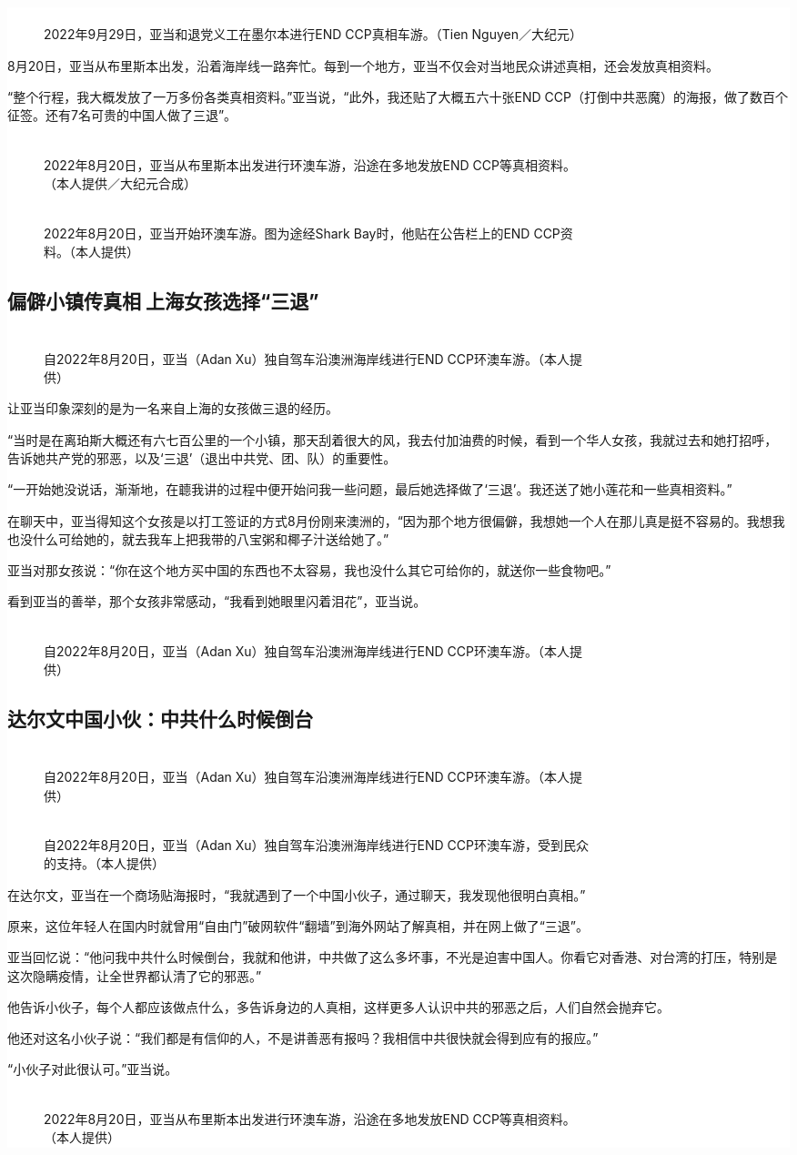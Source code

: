 <figure id="attachment_13835267" aria-describedby="caption-attachment-13835267" style="width: 600px" class="wp-caption aligncenter"><a target="_blank" href="https://i.epochtimes.com/assets/uploads/2022/09/id13835267-TIE_2550.jpg"><img class="size-large wp-image-13835267" src="https://i.epochtimes.com/assets/uploads/2022/09/id13835267-TIE_2550-600x337.jpg" alt="" width="600" b="337" /></a><figcaption id="caption-attachment-13835267" class="wp-caption-text">2022年9月29日，亚当和<ahref="https://github.com/19920513/djy/blob/master/gb/tag/%E9%80%80%E5%85%9A.md#1">退党</a>义工在墨尔本进行END CCP真相车游。（Tien Nguyen／大纪元）</figcaption></figure>
<p>8月20日，亚当从布里斯本出发，沿着海岸线一路奔忙。每到一个地方，亚当不仅会对当地民众讲述真相，还会发放真相资料。</p>
<p>“整个行程，我大概发放了一万多份各类真相资料。”亚当说，“此外，我还贴了大概五六十张END CCP（打倒中共恶魔）的海报，做了数百个征签。还有7名可贵的中国人做了<ahref="https://github.com/19920513/djy/blob/master/gb/tag/%E4%B8%89%E9%80%80.md#1">三退</a>”。</p>
<figure id="attachment_13835282" aria-describedby="caption-attachment-13835282" style="width: 600px" class="wp-caption aligncenter"><a target="_blank" href="https://i.epochtimes.com/assets/uploads/2022/09/id13835282-2209221245101154-1.jpg"><img class="size-large wp-image-13835282" src="https://i.epochtimes.com/assets/uploads/2022/09/id13835282-2209221245101154-1-600x400.jpg" alt="" width="600" b="400" /></a><figcaption id="caption-attachment-13835282" class="wp-caption-text">2022年8月20日，亚当从布里斯本出发进行<ahref="https://github.com/19920513/djy/blob/master/gb/tag/%E7%8E%AF%E6%BE%B3%E8%BD%A6%E6%B8%B8.md#1">环澳车游</a>，沿途在多地发放END CCP等真相资料。（本人提供／大纪元合成）</figcaption></figure>
<figure id="attachment_13835284" aria-describedby="caption-attachment-13835284" style="width: 600px" class="wp-caption aligncenter"><a target="_blank" href="https://i.epochtimes.com/assets/uploads/2022/09/id13835284-0b6b6f911c4382342e599e99.jpg"><img class="size-large wp-image-13835284" src="https://i.epochtimes.com/assets/uploads/2022/09/id13835284-0b6b6f911c4382342e599e99-600x450.jpg" alt="" width="600" b="450" /></a><figcaption id="caption-attachment-13835284" class="wp-caption-text">2022年8月20日，亚当开始<ahref="https://github.com/19920513/djy/blob/master/gb/tag/%E7%8E%AF%E6%BE%B3%E8%BD%A6%E6%B8%B8.md#1">环澳车游</a>。图为途经Shark Bay时，他贴在公告栏上的END CCP资料。（本人提供）</figcaption></figure>
<h2>偏僻小镇传真相 上海女孩选择“<ahref="https://github.com/19920513/djy/blob/master/gb/tag/%E4%B8%89%E9%80%80.md#1">三退</a>”</h2>
<figure id="attachment_13835263" aria-describedby="caption-attachment-13835263" style="width: 600px" class="wp-caption aligncenter"><a target="_blank" href="https://i.epochtimes.com/assets/uploads/2022/09/id13835263-IMG_0138.jpg"><img class="size-large wp-image-13835263" src="https://i.epochtimes.com/assets/uploads/2022/09/id13835263-IMG_0138-600x396.jpg" alt="" width="600" b="396" /></a><figcaption id="caption-attachment-13835263" class="wp-caption-text">自2022年8月20日，亚当（Adan Xu）独自驾车沿<ahref="https://github.com/19920513/djy/blob/master/gb/tag/%E6%BE%B3%E6%B4%B2.md#1">澳洲</a>海岸线进行END CCP环澳车游。（本人提供）</figcaption></figure>
<p>让亚当印象深刻的是为一名来自上海的女孩做三退的经历。</p>
<p>“当时是在离珀斯大概还有六七百公里的一个小镇，那天刮着很大的风，我去付加油费的时候，看到一个华人女孩，我就过去和她打招呼，告诉她共产党的邪恶，以及‘三退’（退出中共党、团、队）的重要性。</p>
<p>“一开始她没说话，渐渐地，在聼我讲的过程中便开始问我一些问题，最后她选择做了‘三退’。我还送了她小莲花和一些真相资料。”</p>
<p>在聊天中，亚当得知这个女孩是以打工签证的方式8月份刚来澳洲的，“因为那个地方很偏僻，我想她一个人在那儿真是挺不容易的。我想我也没什么可给她的，就去我车上把我带的八宝粥和椰子汁送给她了。”</p>
<p>亚当对那女孩说：“你在这个地方买中国的东西也不太容易，我也没什么其它可给你的，就送你一些食物吧。”</p>
<p>看到亚当的善举，那个女孩非常感动，“我看到她眼里闪着泪花”，亚当说。</p>
<figure id="attachment_13835297" aria-describedby="caption-attachment-13835297" style="width: 600px" class="wp-caption aligncenter"><a target="_blank" href="https://i.epochtimes.com/assets/uploads/2022/09/id13835297-8b9f7ad59bc3b2cfaf98602e.jpg"><img class="size-large wp-image-13835297" src="https://i.epochtimes.com/assets/uploads/2022/09/id13835297-8b9f7ad59bc3b2cfaf98602e-600x800.jpg" alt="" width="600" b="800" /></a><figcaption id="caption-attachment-13835297" class="wp-caption-text">自2022年8月20日，亚当（Adan Xu）独自驾车沿澳洲海岸线进行END CCP环澳车游。（本人提供）</figcaption></figure>
<h2>达尔文中国小伙：中共什么时候倒台</h2>
<figure id="attachment_13835294" aria-describedby="caption-attachment-13835294" style="width: 600px" class="wp-caption aligncenter"><a target="_blank" href="https://i.epochtimes.com/assets/uploads/2022/09/id13835294-IMG_0469.png"><img class="size-large wp-image-13835294" src="https://i.epochtimes.com/assets/uploads/2022/09/id13835294-IMG_0469-600x450.png" alt="" width="600" b="450" /></a><figcaption id="caption-attachment-13835294" class="wp-caption-text">自2022年8月20日，亚当（Adan Xu）独自驾车沿澳洲海岸线进行END CCP环澳车游。（本人提供）</figcaption></figure>
<figure id="attachment_13835295" aria-describedby="caption-attachment-13835295" style="width: 600px" class="wp-caption aligncenter"><a target="_blank" href="https://i.epochtimes.com/assets/uploads/2022/09/id13835295-IMG_0463.png"><img class="size-large wp-image-13835295" src="https://i.epochtimes.com/assets/uploads/2022/09/id13835295-IMG_0463-600x450.png" alt="" width="600" b="450" /></a><figcaption id="caption-attachment-13835295" class="wp-caption-text">自2022年8月20日，亚当（Adan Xu）独自驾车沿澳洲海岸线进行END CCP环澳车游，受到民众的支持。（本人提供）</figcaption></figure>
<p>在达尔文，亚当在一个商场贴海报时，“我就遇到了一个中国小伙子，通过聊天，我发现他很明白真相。”</p>
<p>原来，这位年轻人在国内时就曾用“自由门”破网软件“翻墙”到海外网站了解真相，并在网上做了“三退”。</p>
<p>亚当回忆说：“他问我中共什么时候倒台，我就和他讲，中共做了这么多坏事，不光是迫害中国人。你看它对香港、对台湾的打压，特别是这次隐瞒疫情，让全世界都认清了它的邪恶。”</p>
<p>他告诉小伙子，每个人都应该做点什么，多告诉身边的人真相，这样更多人认识中共的邪恶之后，人们自然会抛弃它。</p>
<p>他还对这名小伙子说：“我们都是有信仰的人，不是讲善恶有报吗？我相信中共很快就会得到应有的报应。”</p>
<p>“小伙子对此很认可。”亚当说。</p>
<figure id="attachment_13835286" aria-describedby="caption-attachment-13835286" style="width: 600px" class="wp-caption aligncenter"><a target="_blank" href="https://i.epochtimes.com/assets/uploads/2022/09/id13835286-40682f06b57eaeb0e5098189.jpg"><img class="size-large wp-image-13835286" src="https://i.epochtimes.com/assets/uploads/2022/09/id13835286-40682f06b57eaeb0e5098189-600x800.jpg" alt="" width="600" b="800" /></a><figcaption id="caption-attachment-13835286" class="wp-caption-text">2022年8月20日，亚当从布里斯本出发进行环澳车游，沿途在多地发放END CCP等真相资料。（本人提供）</figcaption></figure>